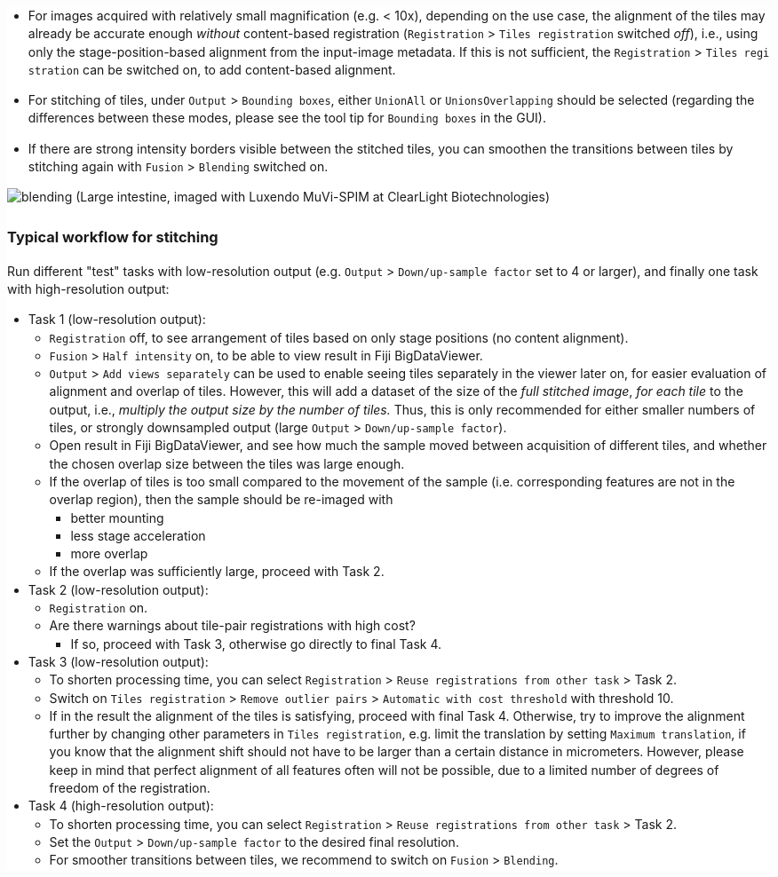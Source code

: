 - For images acquired with relatively small magnification (e.g. < 10x), depending on the use case, the alignment of the tiles may already be accurate enough *without* content-based registration (`Registration` > `Tiles registration` switched *off*), i.e., using only the stage-position-based alignment from the input-image metadata. If this is not sufficient, the `Registration` > `Tiles registration` can be switched on, to add content-based alignment.

- For stitching of tiles, under `Output` > `Bounding boxes`, either `UnionAll` or `UnionsOverlapping` should be selected (regarding the differences between these modes, please see the tool tip for `Bounding boxes` in the GUI).

- If there are strong intensity borders visible between the stitched tiles, you can smoothen the transitions between tiles by stitching again with `Fusion` > `Blending` switched on.

![blending](./user_guide/images/stitch_sum_vs_sum_blending.png)
(Large intestine, imaged with Luxendo MuVi-SPIM at ClearLight Biotechnologies)

### Typical workflow for stitching

Run different "test" tasks with low-resolution output (e.g. `Output` > `Down/up-sample factor` set to 4 or larger), and finally one task with high-resolution output:

- Task 1 (low-resolution output):
  - `Registration` off, to see arrangement of tiles based on only stage positions (no content alignment).
  - `Fusion` > `Half intensity` on, to be able to view result in Fiji BigDataViewer.
  - `Output` > `Add views separately` can be used to enable seeing tiles separately in the viewer later on, for easier evaluation of alignment and overlap of tiles. However, this will add a dataset of the size of the *full stitched image*, *for each tile* to the output, i.e., *multiply the output size by the number of tiles.* Thus, this is only recommended for either smaller numbers of tiles, or strongly downsampled output (large `Output` > `Down/up-sample factor`).
  - Open result in Fiji BigDataViewer, and see how much the sample moved between acquisition of different tiles, and whether the chosen overlap size between the tiles was large enough.
  - If the overlap of tiles is too small compared to the movement of the sample (i.e. corresponding features are not in the overlap region), then the sample should be re-imaged with
    - better mounting
    - less stage acceleration
    - more overlap
  - If the overlap was sufficiently large, proceed with Task 2.
- Task 2 (low-resolution output):
  - `Registration` on.
  - Are there warnings about tile-pair registrations with high cost?
    - If so, proceed with Task 3, otherwise go directly to final Task 4.
- Task 3 (low-resolution output):
  - To shorten processing time, you can select `Registration` > `Reuse registrations from other task` > Task 2.
  - Switch on `Tiles registration` > `Remove outlier pairs` > `Automatic with cost threshold` with threshold 10.
  - If in the result the alignment of the tiles is satisfying, proceed with final Task 4. Otherwise, try to improve the alignment further by changing other parameters in `Tiles registration`, e.g. limit the translation by setting `Maximum translation`, if you know that the alignment shift should not have to be larger than a certain distance in micrometers. However, please keep in mind that perfect alignment of all features often will not be possible, due to a limited number of degrees of freedom of the registration.
- Task 4 (high-resolution output):
  - To shorten processing time, you can select `Registration` > `Reuse registrations from other task` > Task 2.
  - Set the `Output` > `Down/up-sample factor` to the desired final resolution.
  - For smoother transitions between tiles, we recommend to switch on `Fusion` > `Blending`.
